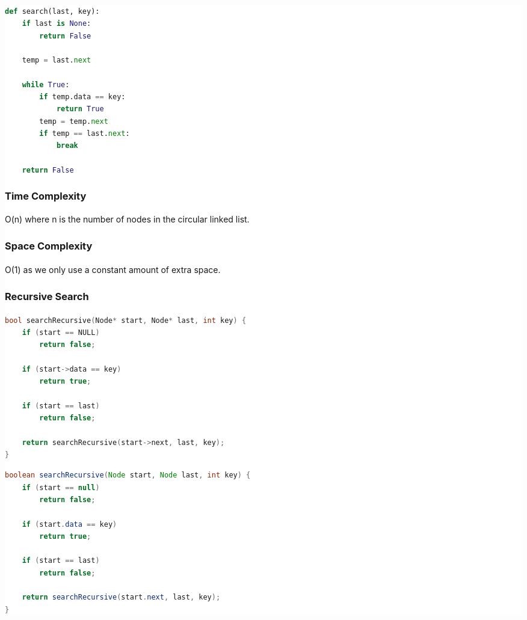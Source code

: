 ```python
def search(last, key):
    if last is None:
        return False
    
    temp = last.next
    
    while True:
        if temp.data == key:
            return True
        temp = temp.next
        if temp == last.next:
            break
    
    return False
```


### Time Complexity

O(n) where n is the number of nodes in the circular linked list.

### Space Complexity

O(1) as we only use a constant amount of extra space.

### Recursive Search

```cpp
bool searchRecursive(Node* start, Node* last, int key) {
    if (start == NULL)
        return false;
    
    if (start->data == key)
        return true;
    
    if (start == last)
        return false;
    
    return searchRecursive(start->next, last, key);
}
```

```java
boolean searchRecursive(Node start, Node last, int key) {
    if (start == null)
        return false;
    
    if (start.data == key)
        return true;
    
    if (start == last)
        return false;
    
    return searchRecursive(start.next, last, key);
}
```
